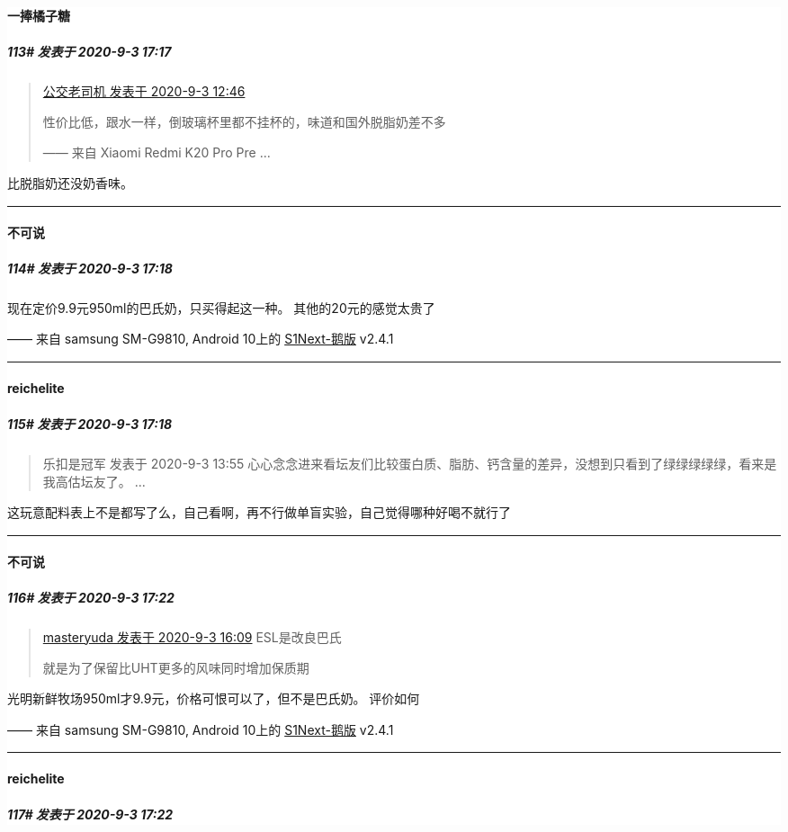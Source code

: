 ####  一捧橘子糖  
##### 113#       发表于 2020-9-3 17:17


<blockquote><a href="httphttps://bbs.saraba1st.com/2b/forum.php?mod=redirect&amp;goto=findpost&amp;pid=48628488&amp;ptid=1957947" target="_blank">公交老司机 发表于 2020-9-3 12:46</a>

性价比低，跟水一样，倒玻璃杯里都不挂杯的，味道和国外脱脂奶差不多


—— 来自 Xiaomi Redmi K20 Pro Pre ...</blockquote>
比脱脂奶还没奶香味。


-----

####  不可说  
##### 114#       发表于 2020-9-3 17:18


现在定价9.9元950ml的巴氏奶，只买得起这一种。
其他的20元的感觉太贵了

—— 来自 samsung SM-G9810, Android 10上的 [S1Next-鹅版](https://github.com/ykrank/S1-Next/releases) v2.4.1


-----

####  reichelite  
##### 115#       发表于 2020-9-3 17:18


<blockquote>乐扣是冠军 发表于 2020-9-3 13:55
心心念念进来看坛友们比较蛋白质、脂肪、钙含量的差异，没想到只看到了绿绿绿绿绿，看来是我高估坛友了。 ...</blockquote>
这玩意配料表上不是都写了么，自己看啊，再不行做单盲实验，自己觉得哪种好喝不就行了


-----

####  不可说  
##### 116#       发表于 2020-9-3 17:22


<blockquote><a href="httphttps://bbs.saraba1st.com/2b/forum.php?mod=redirect&amp;goto=findpost&amp;pid=48630430&amp;ptid=1957947" target="_blank">masteryuda 发表于 2020-9-3 16:09</a>
ESL是改良巴氏

就是为了保留比UHT更多的风味同时增加保质期</blockquote>
光明新鲜牧场950ml才9.9元，价格可恨可以了，但不是巴氏奶。
评价如何

—— 来自 samsung SM-G9810, Android 10上的 [S1Next-鹅版](https://github.com/ykrank/S1-Next/releases) v2.4.1


-----

####  reichelite  
##### 117#       发表于 2020-9-3 17:22
